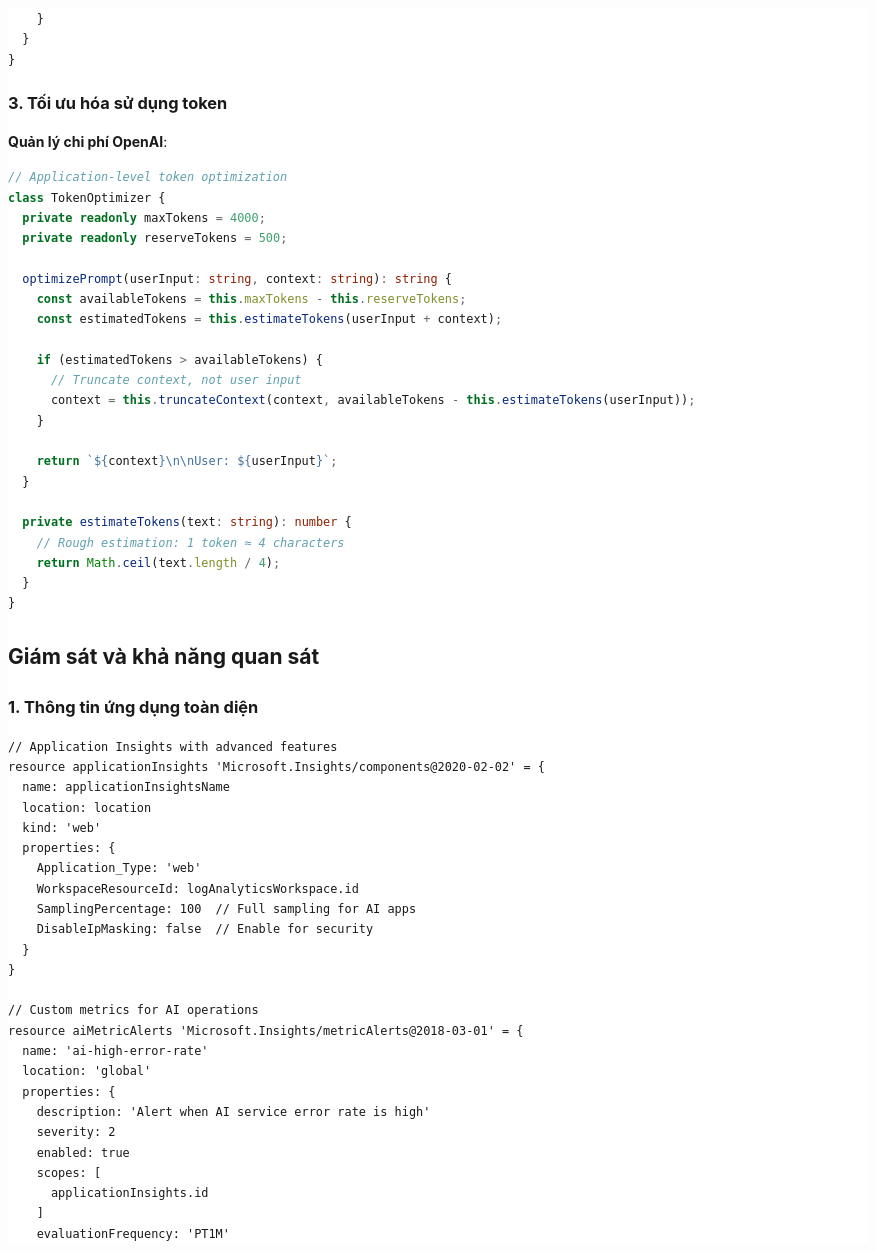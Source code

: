 ```bicep
    }
  }
}
```

### 3. Tối ưu hóa sử dụng token

**Quản lý chi phí OpenAI**:

```typescript
// Application-level token optimization
class TokenOptimizer {
  private readonly maxTokens = 4000;
  private readonly reserveTokens = 500;
  
  optimizePrompt(userInput: string, context: string): string {
    const availableTokens = this.maxTokens - this.reserveTokens;
    const estimatedTokens = this.estimateTokens(userInput + context);
    
    if (estimatedTokens > availableTokens) {
      // Truncate context, not user input
      context = this.truncateContext(context, availableTokens - this.estimateTokens(userInput));
    }
    
    return `${context}\n\nUser: ${userInput}`;
  }
  
  private estimateTokens(text: string): number {
    // Rough estimation: 1 token ≈ 4 characters
    return Math.ceil(text.length / 4);
  }
}
```

## Giám sát và khả năng quan sát

### 1. Thông tin ứng dụng toàn diện

```bicep
// Application Insights with advanced features
resource applicationInsights 'Microsoft.Insights/components@2020-02-02' = {
  name: applicationInsightsName
  location: location
  kind: 'web'
  properties: {
    Application_Type: 'web'
    WorkspaceResourceId: logAnalyticsWorkspace.id
    SamplingPercentage: 100  // Full sampling for AI apps
    DisableIpMasking: false  // Enable for security
  }
}

// Custom metrics for AI operations
resource aiMetricAlerts 'Microsoft.Insights/metricAlerts@2018-03-01' = {
  name: 'ai-high-error-rate'
  location: 'global'
  properties: {
    description: 'Alert when AI service error rate is high'
    severity: 2
    enabled: true
    scopes: [
      applicationInsights.id
    ]
    evaluationFrequency: 'PT1M'
```